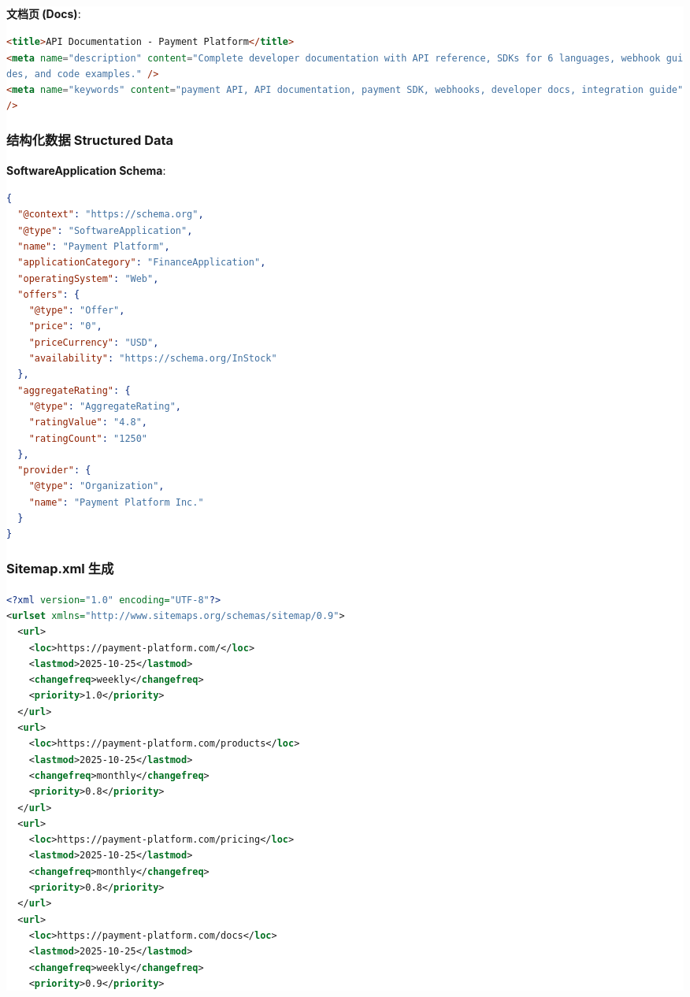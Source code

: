 **文档页 (Docs)**:
```html
<title>API Documentation - Payment Platform</title>
<meta name="description" content="Complete developer documentation with API reference, SDKs for 6 languages, webhook guides, and code examples." />
<meta name="keywords" content="payment API, API documentation, payment SDK, webhooks, developer docs, integration guide" />
```

### 结构化数据 Structured Data

**SoftwareApplication Schema**:
```json
{
  "@context": "https://schema.org",
  "@type": "SoftwareApplication",
  "name": "Payment Platform",
  "applicationCategory": "FinanceApplication",
  "operatingSystem": "Web",
  "offers": {
    "@type": "Offer",
    "price": "0",
    "priceCurrency": "USD",
    "availability": "https://schema.org/InStock"
  },
  "aggregateRating": {
    "@type": "AggregateRating",
    "ratingValue": "4.8",
    "ratingCount": "1250"
  },
  "provider": {
    "@type": "Organization",
    "name": "Payment Platform Inc."
  }
}
```

### Sitemap.xml 生成

```xml
<?xml version="1.0" encoding="UTF-8"?>
<urlset xmlns="http://www.sitemaps.org/schemas/sitemap/0.9">
  <url>
    <loc>https://payment-platform.com/</loc>
    <lastmod>2025-10-25</lastmod>
    <changefreq>weekly</changefreq>
    <priority>1.0</priority>
  </url>
  <url>
    <loc>https://payment-platform.com/products</loc>
    <lastmod>2025-10-25</lastmod>
    <changefreq>monthly</changefreq>
    <priority>0.8</priority>
  </url>
  <url>
    <loc>https://payment-platform.com/pricing</loc>
    <lastmod>2025-10-25</lastmod>
    <changefreq>monthly</changefreq>
    <priority>0.8</priority>
  </url>
  <url>
    <loc>https://payment-platform.com/docs</loc>
    <lastmod>2025-10-25</lastmod>
    <changefreq>weekly</changefreq>
    <priority>0.9</priority>
```